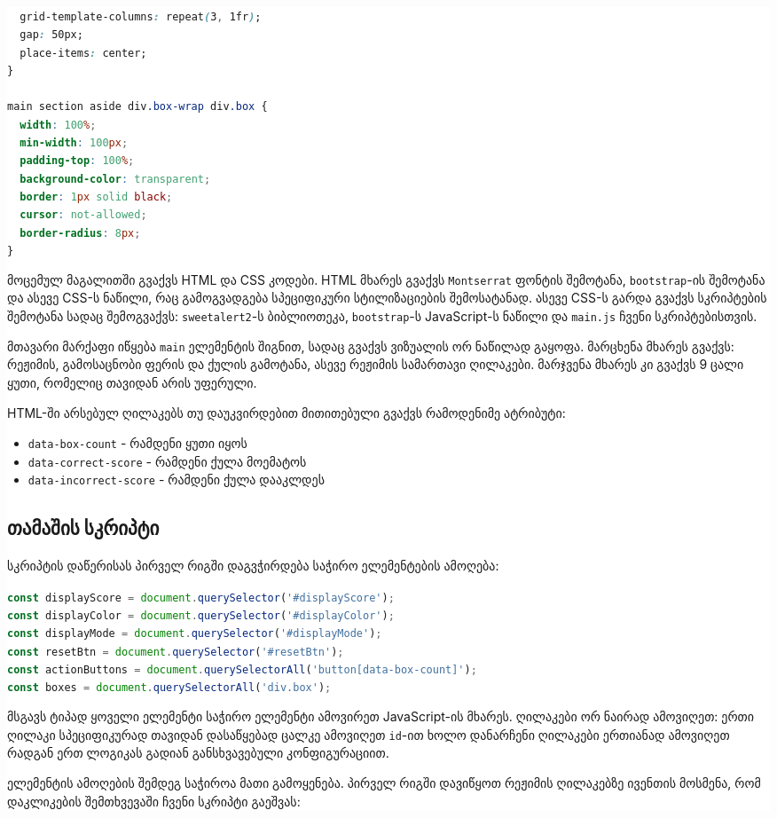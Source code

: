 ```css
  grid-template-columns: repeat(3, 1fr);
  gap: 50px;
  place-items: center;
}

main section aside div.box-wrap div.box {
  width: 100%;
  min-width: 100px;
  padding-top: 100%;
  background-color: transparent;
  border: 1px solid black;
  cursor: not-allowed;
  border-radius: 8px;
}
```

მოცემულ მაგალითში გვაქვს HTML და CSS კოდები. HTML მხარეს გვაქვს `Montserrat` ფონტის შემოტანა,
`bootstrap`-ის შემოტანა და ასევე CSS-ს ნაწილი, რაც გამოგვადგება სპეციფიკური სტილიზაციების შემოსატანად.
ასევე CSS-ს გარდა გვაქვს სკრიპტების შემოტანა სადაც შემოგვაქვს: `sweetalert2`-ს ბიბლიოთეკა, `bootstrap`-ს
JavaScript-ს ნაწილი და `main.js` ჩვენი სკრიპტებისთვის.

მთავარი მარქაფი იწყება `main` ელემენტის შიგნით, სადაც გვაქვს ვიზუალის ორ ნაწილად გაყოფა.
მარცხენა მხარეს გვაქვს: რეჟიმის, გამოსაცნობი ფერის და ქულის გამოტანა, ასევე რეჟიმის სამართავი ღილაკები.
მარჯვენა მხარეს კი გვაქვს 9 ცალი ყუთი, რომელიც თავიდან არის უფერული.

HTML-ში არსებულ ღილაკებს თუ დაუკვირდებით მითითებული გვაქვს რამოდენიმე ატრიბუტი:

- `data-box-count` - რამდენი ყუთი იყოს
- `data-correct-score` - რამდენი ქულა მოემატოს
- `data-incorrect-score` - რამდენი ქულა დააკლდეს

## თამაშის სკრიპტი

სკრიპტის დაწერისას პირველ რიგში დაგვჭირდება საჭირო ელემენტების ამოღება:

```js
const displayScore = document.querySelector('#displayScore');
const displayColor = document.querySelector('#displayColor');
const displayMode = document.querySelector('#displayMode');
const resetBtn = document.querySelector('#resetBtn');
const actionButtons = document.querySelectorAll('button[data-box-count]');
const boxes = document.querySelectorAll('div.box');
```

მსგავს ტიპად ყოველი ელემენტი საჭირო ელემენტი ამოვირეთ JavaScript-ის მხარეს.
ღილაკები ორ ნაირად ამოვიღეთ: ერთი ღილაკი სპეციფიკურად თავიდან დასაწყებად ცალკე
ამოვიღეთ `id`-ით ხოლო დანარჩენი ღილაკები ერთიანად ამოვიღეთ რადგან ერთ ლოგიკას
გადიან განსხვავებული კონფიგურაციით.

ელემენტის ამოღების შემდეგ საჭიროა მათი გამოყენება. პირველ რიგში დავიწყოთ რეჟიმის
ღილაკებზე ივენთის მოსმენა, რომ დაკლიკების შემთხვევაში ჩვენი სკრიპტი გაეშვას:
